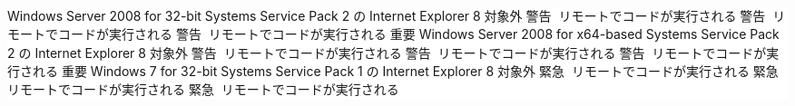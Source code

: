 <tr class="alternateRow">
<td style="border:1px solid black;">
Windows Server 2008 for 32-bit Systems Service Pack 2 の Internet Explorer 8
</td>
<td style="border:1px solid black;">
対象外
</td>
<td style="border:1px solid black;">
警告   
リモートでコードが実行される
</td>
<td style="border:1px solid black;">
警告   
リモートでコードが実行される
</td>
<td style="border:1px solid black;">
警告   
リモートでコードが実行される
</td>
<td style="border:1px solid black;">
重要
</td>
</tr>
<tr>
<td style="border:1px solid black;">
Windows Server 2008 for x64-based Systems Service Pack 2 の Internet Explorer 8
</td>
<td style="border:1px solid black;">
対象外
</td>
<td style="border:1px solid black;">
警告   
リモートでコードが実行される
</td>
<td style="border:1px solid black;">
警告   
リモートでコードが実行される
</td>
<td style="border:1px solid black;">
警告   
リモートでコードが実行される
</td>
<td style="border:1px solid black;">
重要
</td>
</tr>
<tr class="alternateRow">
<td style="border:1px solid black;">
Windows 7 for 32-bit Systems Service Pack 1 の Internet Explorer 8
</td>
<td style="border:1px solid black;">
対象外
</td>
<td style="border:1px solid black;">
緊急   
リモートでコードが実行される
</td>
<td style="border:1px solid black;">
緊急   
リモートでコードが実行される
</td>
<td style="border:1px solid black;">
緊急   
リモートでコードが実行される